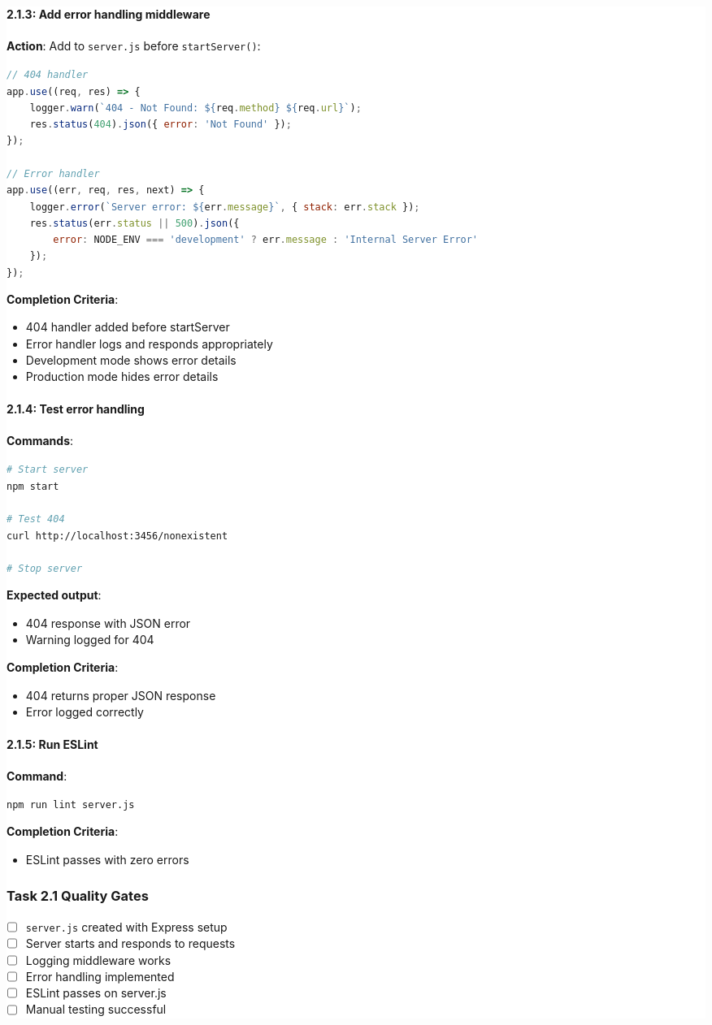 #### 2.1.3: Add error handling middleware
**Action**: Add to `server.js` before `startServer()`:
```javascript
// 404 handler
app.use((req, res) => {
    logger.warn(`404 - Not Found: ${req.method} ${req.url}`);
    res.status(404).json({ error: 'Not Found' });
});

// Error handler
app.use((err, req, res, next) => {
    logger.error(`Server error: ${err.message}`, { stack: err.stack });
    res.status(err.status || 500).json({
        error: NODE_ENV === 'development' ? err.message : 'Internal Server Error'
    });
});
```

**Completion Criteria**:
- 404 handler added before startServer
- Error handler logs and responds appropriately
- Development mode shows error details
- Production mode hides error details

#### 2.1.4: Test error handling
**Commands**:
```bash
# Start server
npm start

# Test 404
curl http://localhost:3456/nonexistent

# Stop server
```

**Expected output**:
- 404 response with JSON error
- Warning logged for 404

**Completion Criteria**:
- 404 returns proper JSON response
- Error logged correctly

#### 2.1.5: Run ESLint
**Command**:
```bash
npm run lint server.js
```

**Completion Criteria**:
- ESLint passes with zero errors

### Task 2.1 Quality Gates
- [ ] `server.js` created with Express setup
- [ ] Server starts and responds to requests
- [ ] Logging middleware works
- [ ] Error handling implemented
- [ ] ESLint passes on server.js
- [ ] Manual testing successful

